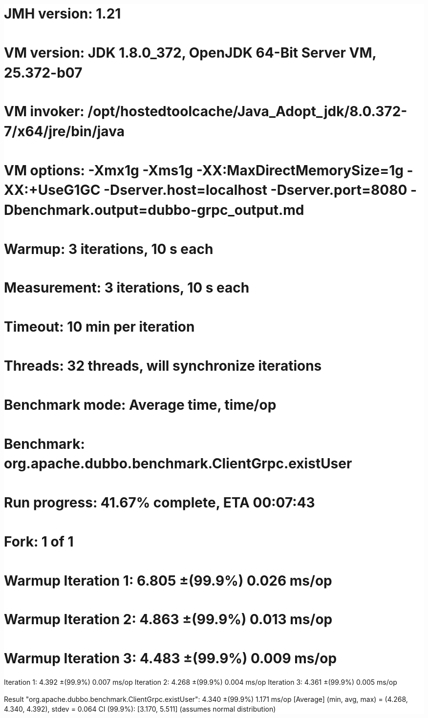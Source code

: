 
# JMH version: 1.21
# VM version: JDK 1.8.0_372, OpenJDK 64-Bit Server VM, 25.372-b07
# VM invoker: /opt/hostedtoolcache/Java_Adopt_jdk/8.0.372-7/x64/jre/bin/java
# VM options: -Xmx1g -Xms1g -XX:MaxDirectMemorySize=1g -XX:+UseG1GC -Dserver.host=localhost -Dserver.port=8080 -Dbenchmark.output=dubbo-grpc_output.md
# Warmup: 3 iterations, 10 s each
# Measurement: 3 iterations, 10 s each
# Timeout: 10 min per iteration
# Threads: 32 threads, will synchronize iterations
# Benchmark mode: Average time, time/op
# Benchmark: org.apache.dubbo.benchmark.ClientGrpc.existUser

# Run progress: 41.67% complete, ETA 00:07:43
# Fork: 1 of 1
# Warmup Iteration   1: 6.805 ±(99.9%) 0.026 ms/op
# Warmup Iteration   2: 4.863 ±(99.9%) 0.013 ms/op
# Warmup Iteration   3: 4.483 ±(99.9%) 0.009 ms/op
Iteration   1: 4.392 ±(99.9%) 0.007 ms/op
Iteration   2: 4.268 ±(99.9%) 0.004 ms/op
Iteration   3: 4.361 ±(99.9%) 0.005 ms/op


Result "org.apache.dubbo.benchmark.ClientGrpc.existUser":
  4.340 ±(99.9%) 1.171 ms/op [Average]
  (min, avg, max) = (4.268, 4.340, 4.392), stdev = 0.064
  CI (99.9%): [3.170, 5.511] (assumes normal distribution)
